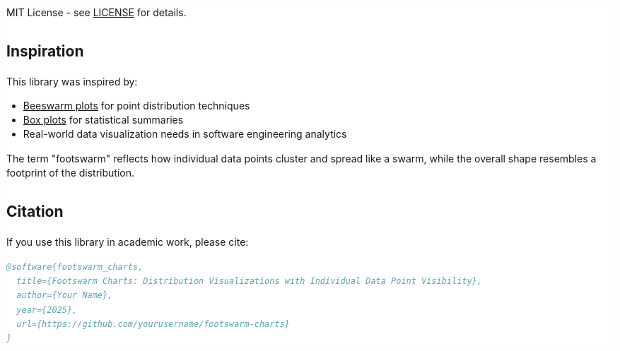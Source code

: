 MIT License - see [LICENSE](LICENSE) for details.

## Inspiration

This library was inspired by:
- [Beeswarm plots](https://observablehq.com/@d3/beeswarm) for point distribution techniques
- [Box plots](https://en.wikipedia.org/wiki/Box_plot) for statistical summaries
- Real-world data visualization needs in software engineering analytics

The term "footswarm" reflects how individual data points cluster and spread like a swarm, while the overall shape resembles a footprint of the distribution.

## Citation

If you use this library in academic work, please cite:

```bibtex
@software{footswarm_charts,
  title={Footswarm Charts: Distribution Visualizations with Individual Data Point Visibility},
  author={Your Name},
  year={2025},
  url={https://github.com/yourusername/footswarm-charts}
}
